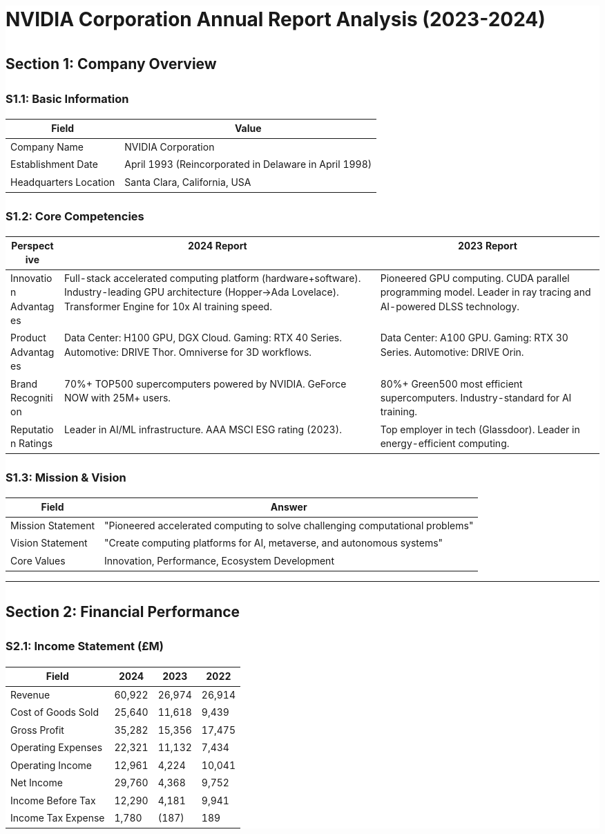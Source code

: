 # NVIDIA Corporation Annual Report Analysis (2023-2024)

## Section 1: Company Overview

### S1.1: Basic Information
| Field | Value |
|-------|-------|
| Company Name | NVIDIA Corporation |
| Establishment Date | April 1993 (Reincorporated in Delaware in April 1998) |
| Headquarters Location | Santa Clara, California, USA |

### S1.2: Core Competencies
| Perspective | 2024 Report | 2023 Report |
|-------------|--------------|--------------|
| Innovation Advantages | Full-stack accelerated computing platform (hardware+software). Industry-leading GPU architecture (Hopper→Ada Lovelace). Transformer Engine for 10x AI training speed. | Pioneered GPU computing. CUDA parallel programming model. Leader in ray tracing and AI-powered DLSS technology. |
| Product Advantages | Data Center: H100 GPU, DGX Cloud. Gaming: RTX 40 Series. Automotive: DRIVE Thor. Omniverse for 3D workflows. | Data Center: A100 GPU. Gaming: RTX 30 Series. Automotive: DRIVE Orin. |
| Brand Recognition | 70%+ TOP500 supercomputers powered by NVIDIA. GeForce NOW with 25M+ users. | 80%+ Green500 most efficient supercomputers. Industry-standard for AI training. |
| Reputation Ratings | Leader in AI/ML infrastructure. AAA MSCI ESG rating (2023). | Top employer in tech (Glassdoor). Leader in energy-efficient computing. |

### S1.3: Mission & Vision
| Field | Answer |
|-------|--------|
| Mission Statement | "Pioneered accelerated computing to solve challenging computational problems" |
| Vision Statement | "Create computing platforms for AI, metaverse, and autonomous systems" |
| Core Values | Innovation, Performance, Ecosystem Development |

---

## Section 2: Financial Performance

### S2.1: Income Statement (£M)
| Field | 2024 | 2023 | 2022 |
|-------|------|------|------|
| Revenue | 60,922 | 26,974 | 26,914 |
| Cost of Goods Sold | 25,640 | 11,618 | 9,439 |
| Gross Profit | 35,282 | 15,356 | 17,475 |
| Operating Expenses | 22,321 | 11,132 | 7,434 |
| Operating Income | 12,961 | 4,224 | 10,041 |
| Net Income | 29,760 | 4,368 | 9,752 |
| Income Before Tax | 12,290 | 4,181 | 9,941 |
| Income Tax Expense | 1,780 | (187) | 189 |

